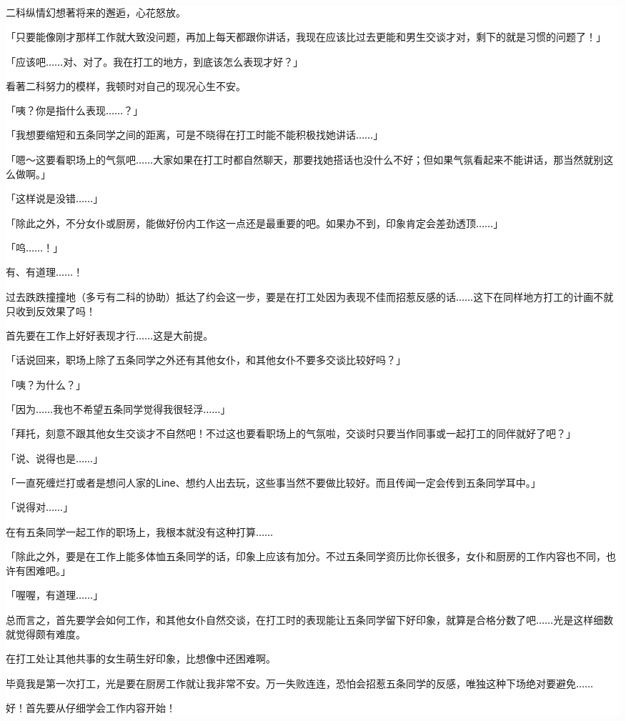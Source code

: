 二科纵情幻想著将来的邂逅，心花怒放。

「只要能像刚才那样工作就大致没问题，再加上每天都跟你讲话，我现在应该比过去更能和男生交谈才对，剩下的就是习惯的问题了！」

「应该吧……对、对了。我在打工的地方，到底该怎么表现才好？」

看著二科努力的模样，我顿时对自己的现况心生不安。

「咦？你是指什么表现……？」

「我想要缩短和五条同学之间的距离，可是不晓得在打工时能不能积极找她讲话……」

「嗯～这要看职场上的气氛吧……大家如果在打工时都自然聊天，那要找她搭话也没什么不好；但如果气氛看起来不能讲话，那当然就别这么做啊。」

「这样说是没错……」

「除此之外，不分女仆或厨房，能做好份内工作这一点还是最重要的吧。如果办不到，印象肯定会差劲透顶……」

「呜……！」

有、有道理……！

过去跌跌撞撞地（多亏有二科的协助）抵达了约会这一步，要是在打工处因为表现不佳而招惹反感的话……这下在同样地方打工的计画不就只收到反效果了吗！

首先要在工作上好好表现才行……这是大前提。

「话说回来，职场上除了五条同学之外还有其他女仆，和其他女仆不要多交谈比较好吗？」

「咦？为什么？」

「因为……我也不希望五条同学觉得我很轻浮……」

「拜托，刻意不跟其他女生交谈才不自然吧！不过这也要看职场上的气氛啦，交谈时只要当作同事或一起打工的同伴就好了吧？」

「说、说得也是……」

「一直死缠烂打或者是想问人家的Line、想约人出去玩，这些事当然不要做比较好。而且传闻一定会传到五条同学耳中。」

「说得对……」

在有五条同学一起工作的职场上，我根本就没有这种打算……

「除此之外，要是在工作上能多体恤五条同学的话，印象上应该有加分。不过五条同学资历比你长很多，女仆和厨房的工作内容也不同，也许有困难吧。」

「喔喔，有道理……」

总而言之，首先要学会如何工作，和其他女仆自然交谈，在打工时的表现能让五条同学留下好印象，就算是合格分数了吧……光是这样细数就觉得颇有难度。

在打工处让其他共事的女生萌生好印象，比想像中还困难啊。

毕竟我是第一次打工，光是要在厨房工作就让我非常不安。万一失败连连，恐怕会招惹五条同学的反感，唯独这种下场绝对要避免……

好！首先要从仔细学会工作内容开始！

